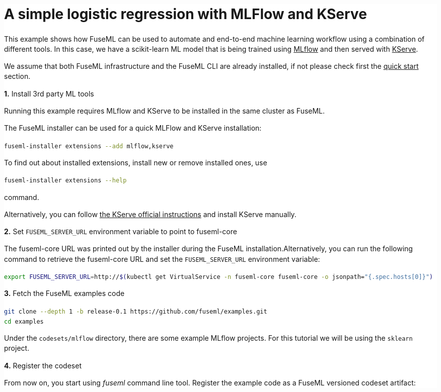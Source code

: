 # A simple logistic regression with MLFlow and KServe

This example shows how FuseML can be used to automate and end-to-end machine learning workflow using
a combination of different tools. In this case, we have a scikit-learn ML model that is being trained
using [MLflow](https://mlflow.org/) and then served with [KServe](https://github.com/kserve/kserve).

We assume that both FuseML infrastructure and the FuseML CLI are already installed, if not please
check first the [quick start](../quickstart.md) section.

**1.** Install 3rd party ML tools

Running this example requires MLflow and KServe to be installed in the same cluster as FuseML.

The FuseML installer can be used for a quick MLFlow and KServe installation:

```bash
fuseml-installer extensions --add mlflow,kserve
```

To find out about installed extensions, install new or remove installed ones, use

```bash
fuseml-installer extensions --help
```

command.

Alternatively, you can follow [the KServe official instructions](https://github.com/kserve/kserve#readme)
and install KServe manually.

**2.** Set `FUSEML_SERVER_URL` environment variable to point to fuseml-core

The fuseml-core URL was printed out by the installer during the FuseML installation.Alternatively, you can run the following
command to retrieve the fuseml-core URL and set the `FUSEML_SERVER_URL` environment variable:

```bash
export FUSEML_SERVER_URL=http://$(kubectl get VirtualService -n fuseml-core fuseml-core -o jsonpath="{.spec.hosts[0]}")
```

**3.** Fetch the FuseML examples code

```bash
git clone --depth 1 -b release-0.1 https://github.com/fuseml/examples.git
cd examples
```

Under the `codesets/mlflow` directory, there are some example MLflow projects. For this tutorial we will be using the
`sklearn` project.

**4.** Register the codeset

From now on, you start using _fuseml_ command line tool. Register the example code as a FuseML versioned codeset artifact:
